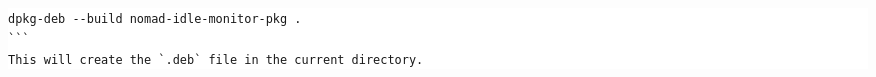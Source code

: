     dpkg-deb --build nomad-idle-monitor-pkg .
    ```
    This will create the `.deb` file in the current directory.